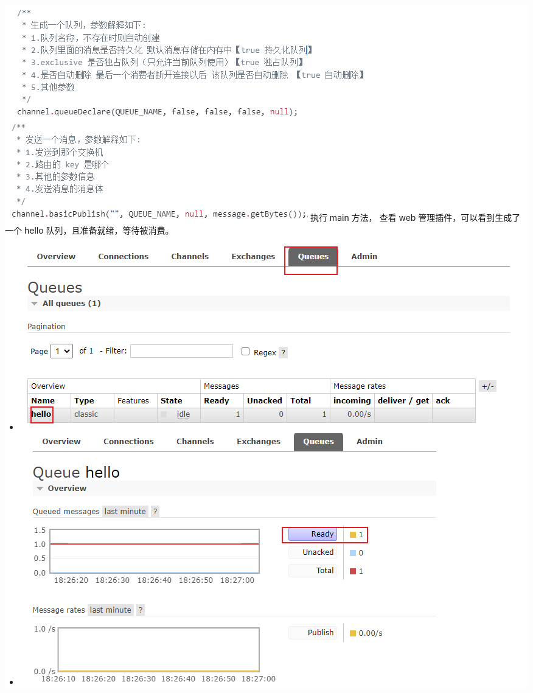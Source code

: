 ![image.png](rabbitmq/image-1669758418832.png)
![image.png](rabbitmq/image-1669758421007.png)
执行 main 方法， 查看 web 管理插件，可以看到生成了一个 hello 队列，且准备就绪，等待被消费。

- ![image.png](rabbitmq/image-1669758422482.png)
- ![image.png](rabbitmq/image-1669758424098.png)
